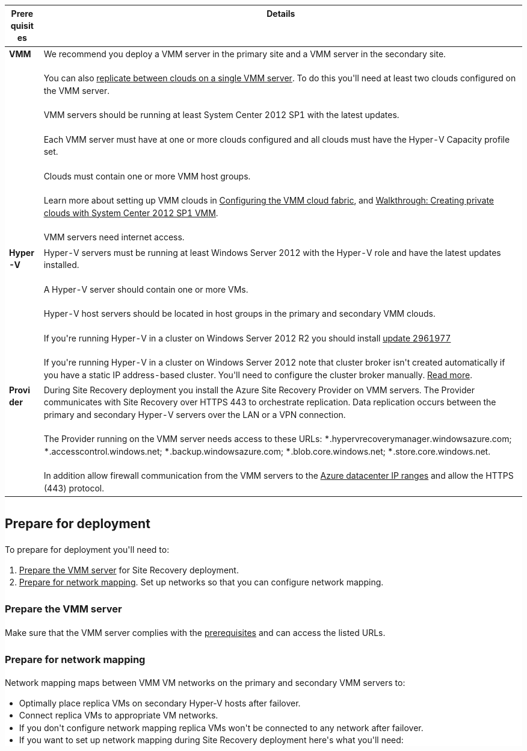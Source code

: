 **Prerequisites** | **Details** 
--- | ---
**VMM** | We recommend you deploy a VMM server in the primary site and a VMM server in the secondary site.<br/><br/> You can also [replicate between clouds on a single VMM server](site-recovery-single-vmm.md). To do this you'll need at least two clouds configured on the VMM server.<br/><br/> VMM servers should be running at least System Center 2012 SP1 with the latest updates.<br/><br/> Each VMM server must have at one or more clouds configured and all clouds must have the Hyper-V Capacity profile set. <br/><br/>Clouds must contain one or more VMM host groups.<br/><br/>Learn more about setting up VMM clouds in [Configuring the VMM cloud fabric](https://msdn.microsoft.com/library/azure/dn469075.aspx#BKMK_Fabric), and [Walkthrough: Creating private clouds with System Center 2012 SP1 VMM](http://blogs.technet.com/b/keithmayer/archive/2013/04/18/walkthrough-creating-private-clouds-with-system-center-2012-sp1-virtual-machine-manager-build-your-private-cloud-in-a-month.aspx).<br/><br/> VMM servers need internet access. 
**Hyper-V** | Hyper-V servers must be running at least Windows Server 2012 with the Hyper-V role and have the latest updates installed.<br/><br/> A Hyper-V server should contain one or more VMs.<br/><br/>  Hyper-V host servers should be located in host groups in the primary and secondary VMM clouds.<br/><br/> If you're running Hyper-V in a cluster on Windows Server 2012 R2 you should install [update 2961977](https://support.microsoft.com/kb/2961977)<br/><br/> If you're running Hyper-V in a cluster on Windows Server 2012 note that cluster broker isn't created automatically if you have a static IP address-based cluster. You'll need to configure the cluster broker manually. [Read more](http://social.technet.microsoft.com/wiki/contents/articles/18792.configure-replica-broker-role-cluster-to-cluster-replication.aspx).
**Provider** | During Site Recovery deployment you install the Azure Site Recovery Provider on VMM servers. The Provider communicates with Site Recovery over HTTPS 443 to orchestrate replication. Data replication occurs between the primary and secondary Hyper-V servers over the LAN or a VPN connection.<br/><br/> The Provider running on the VMM server needs access to these URLs: *.hypervrecoverymanager.windowsazure.com; *.accesscontrol.windows.net; *.backup.windowsazure.com; *.blob.core.windows.net; *.store.core.windows.net.<br/><br/> In addition allow firewall communication from the VMM servers to the [Azure datacenter IP ranges](https://www.microsoft.com/download/confirmation.aspx?id=41653) and allow the HTTPS (443) protocol.

## Prepare for deployment

To prepare for deployment you'll need to:

1. [Prepare the VMM server](#prepare-the-vmm-server) for Site Recovery deployment. 
2. [Prepare for network mapping](#prepare-for-network-mapping). Set up networks so that you can configure network mapping.

### Prepare the VMM server

Make sure that the VMM server complies with the [prerequisites](#on-premises-prerequisites) and can access the listed URLs.


### Prepare for network mapping

Network mapping maps between VMM VM networks on the primary and secondary VMM servers to:

- Optimally place replica VMs on secondary Hyper-V hosts after failover.
- Connect replica VMs to appropriate VM networks.
- If you don't configure network mapping replica VMs won't be connected to any network after failover.
- If you want to set up network mapping during Site Recovery deployment here's what you'll need:
